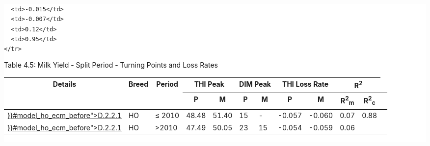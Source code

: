       <td>-0.015</td>
      <td>-0.007</td>
      <td>0.12</td>
      <td>0.95</td>
    </tr>
  </tbody>
</table>
<figcaption style="text-align: left;">
Table 4.5: Milk Yield - Split Period - Turning Points and Loss Rates
</figcaption>


<div id="table_ecm_yield_split_period" style="overflow-x: auto;">
<table>
  <thead>
    <tr>
      <th rowspan="2">Details</th>
      <th rowspan="2"><strong>Breed</strong></th>
      <th rowspan="2"><strong>Period</strong></th>
      <th colspan="2"><strong>THI Peak</strong></th>
      <th colspan="2"><strong>DIM Peak</strong></th>
      <th colspan="2"><strong>THI Loss Rate</strong></th>
      <th colspan="2"><strong>R<sup>2</sup></strong></th>
    </tr>
    <tr>
      <th><strong>P</strong></th>
      <th><strong>M</strong></th>
      <th><strong>P</strong></th>
      <th><strong>M</strong></th>
      <th><strong>P</strong></th>
      <th><strong>M</strong></th>
      <th>R<sup>2</sup><sub>m</sub></th>
      <th>R<sup>2</sup><sub>c</sub></th>
      <th></th>
    </tr>
  </thead>
  <tbody>
    <tr>
      <td><a href="{{< ref "/report/13_appendixD/01_holstein/02_ecm" >}}#model_ho_ecm_before">D.2.2.1</a></td>
      <td>HO</td>
      <td>&le; 2010</td>
      <td>48.48</td>
      <td>51.40</td>
      <td>15</td>
      <td>-</td>
      <td>-0.057</td>
      <td>-0.060</td>
      <td>0.07</td>
      <td>0.88</td>
      <td></td>
    </tr>
    <tr>
      <td><a href="{{< ref "/report/13_appendixD/01_holstein/02_ecm" >}}#model_ho_ecm_before">D.2.2.1</a></td>
      <td>HO</td>
      <td>&gt;2010</td>
      <td>47.49</td>
      <td>50.05</td>
      <td>23</td>
      <td>15</td>
      <td>-0.054</td>
      <td>-0.059</td>
      <td>0.06</td>